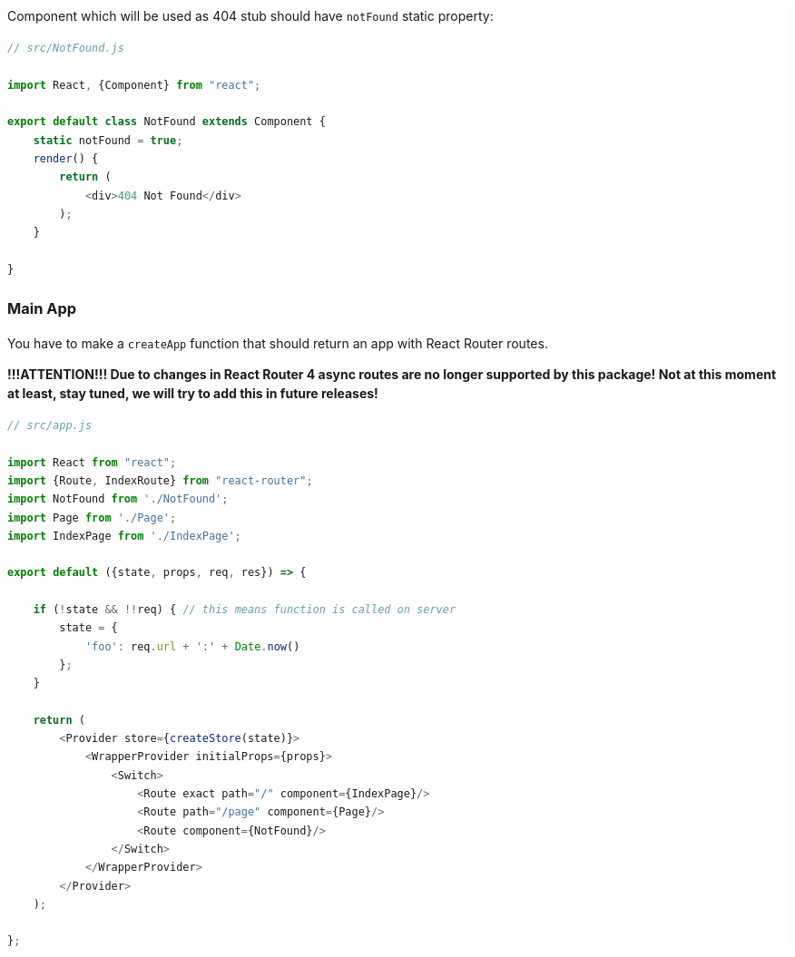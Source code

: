 Component which will be used as 404 stub should have `notFound` static property:

```js
// src/NotFound.js

import React, {Component} from "react";

export default class NotFound extends Component {
    static notFound = true;
    render() {
        return (
            <div>404 Not Found</div>
        );
    }

}
```

### Main App

You have to make a `createApp` function that should return an app with React Router routes.

**!!!ATTENTION!!! Due to changes in React Router 4 async routes are no longer supported by this package! Not at this
moment at least, stay tuned, we will try to add this in future releases!**

```js
// src/app.js

import React from "react";
import {Route, IndexRoute} from "react-router";
import NotFound from './NotFound';
import Page from './Page';
import IndexPage from './IndexPage';

export default ({state, props, req, res}) => {

    if (!state && !!req) { // this means function is called on server
        state = {
            'foo': req.url + ':' + Date.now()
        };
    }

    return (
        <Provider store={createStore(state)}>
            <WrapperProvider initialProps={props}>
                <Switch>
                    <Route exact path="/" component={IndexPage}/>
                    <Route path="/page" component={Page}/>
                    <Route component={NotFound}/>
                </Switch>
            </WrapperProvider>
        </Provider>
    );

};
```
